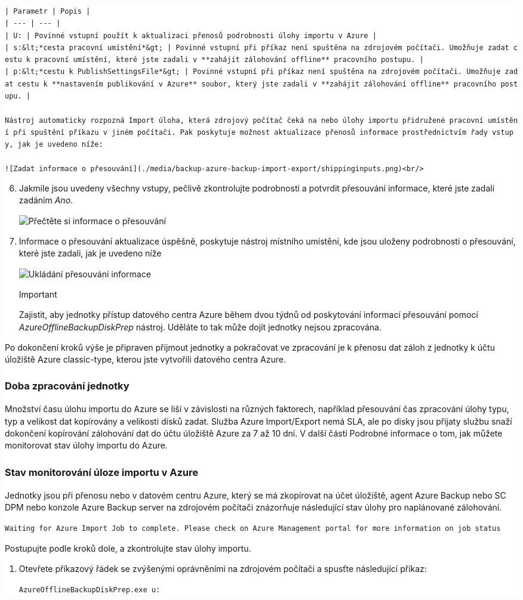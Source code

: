     | Parametr | Popis |
    | --- | --- |
    | U: | Povinné vstupní použít k aktualizaci přenosů podrobnosti úlohy importu v Azure |
    | s:&lt;*cesta pracovní umístění*&gt; | Povinné vstupní při příkaz není spuštěna na zdrojovém počítači. Umožňuje zadat cestu k pracovní umístění, které jste zadali v **zahájit zálohování offline** pracovního postupu. |
    | p:&lt;*cestu k PublishSettingsFile*&gt; | Povinné vstupní při příkaz není spuštěna na zdrojovém počítači. Umožňuje zadat cestu k **nastavením publikování v Azure** soubor, který jste zadali v **zahájit zálohování offline** pracovního postupu. |
    
    Nástroj automaticky rozpozná Import úloha, která zdrojový počítač čeká na nebo úlohy importu přidružené pracovní umístění při spuštění příkazu v jiném počítači. Pak poskytuje možnost aktualizace přenosů informace prostřednictvím řady vstupy, jak je uvedeno níže: 
    
    ![Zadat informace o přesouvání](./media/backup-azure-backup-import-export/shippinginputs.png)<br/>

6. Jakmile jsou uvedeny všechny vstupy, pečlivě zkontrolujte podrobnosti a potvrdit přesouvání informace, které jste zadali zadáním *Ano*. 

    ![Přečtěte si informace o přesouvání](./media/backup-azure-backup-import-export/reviewshippinginformation.png)<br/>

7. Informace o přesouvání aktualizace úspěšně, poskytuje nástroj místního umístění, kde jsou uloženy podrobnosti o přesouvání, které jste zadali, jak je uvedeno níže 

    ![Ukládání přesouvání informace](./media/backup-azure-backup-import-export/storingshippinginformation.png)<br/>

   > [!IMPORTANT] 
   > Zajistit, aby jednotky přístup datového centra Azure během dvou týdnů od poskytování informací přesouvání pomocí *AzureOfflineBackupDiskPrep* nástroj. Uděláte to tak může dojít jednotky nejsou zpracována.  

Po dokončení kroků výše je připraven přijmout jednotky a pokračovat ve zpracování je k přenosu dat záloh z jednotky k účtu úložiště Azure classic-type, kterou jste vytvořili datového centra Azure. 

### <a name="time-to-process-the-drives"></a>Doba zpracování jednotky 
Množství času úlohu importu do Azure se liší v závislosti na různých faktorech, například přesouvání čas zpracování úlohy typu, typ a velikost dat kopírovány a velikosti disků zadat. Služba Azure Import/Export nemá SLA, ale po disky jsou přijaty službu snaží dokončení kopírování zálohování dat do účtu úložiště Azure za 7 až 10 dní. V další části Podrobné informace o tom, jak můžete monitorovat stav úlohy importu do Azure. 

### <a name="monitoring-azure-import-job-status"></a>Stav monitorování úloze importu v Azure
Jednotky jsou při přenosu nebo v datovém centru Azure, který se má zkopírovat na účet úložiště, agent Azure Backup nebo SC DPM nebo konzole Azure Backup server na zdrojovém počítači znázorňuje následující stav úlohy pro naplánované zálohování. 

  `Waiting for Azure Import Job to complete. Please check on Azure Management portal for more information on job status`

Postupujte podle kroků dole, a zkontrolujte stav úlohy importu. 
1. Otevřete příkazový řádek se zvýšenými oprávněními na zdrojovém počítači a spusťte následující příkaz:
    
     `AzureOfflineBackupDiskPrep.exe u:`
    